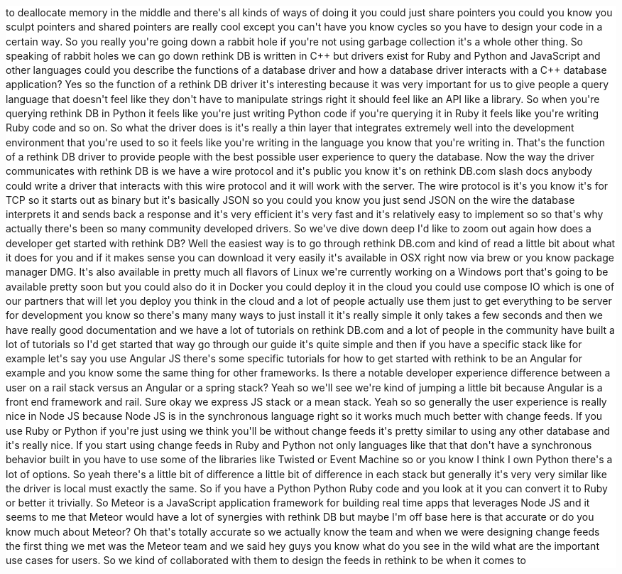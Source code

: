 to deallocate memory in the middle and there's all kinds of ways of doing it you could just
share pointers you could you know you sculpt pointers and shared pointers are really cool
except you can't have you know cycles so you have to design your code in a certain way.
So you really you're going down a rabbit hole if you're not using garbage collection it's
a whole other thing.
So speaking of rabbit holes we can go down rethink DB is written in C++ but drivers exist
for Ruby and Python and JavaScript and other languages could you describe the functions
of a database driver and how a database driver interacts with a C++ database application?
Yes so the function of a rethink DB driver it's interesting because it was very important
for us to give people a query language that doesn't feel like they don't have to manipulate
strings right it should feel like an API like a library.
So when you're querying rethink DB in Python it feels like you're just writing Python code
if you're querying it in Ruby it feels like you're writing Ruby code and so on.
So what the driver does is it's really a thin layer that integrates extremely well into
the development environment that you're used to so it feels like you're writing in the
language you know that you're writing in.
That's the function of a rethink DB driver to provide people with the best possible user
experience to query the database.
Now the way the driver communicates with rethink DB is we have a wire protocol and it's public
you know it's on rethink DB.com slash docs anybody could write a driver that interacts
with this wire protocol and it will work with the server.
The wire protocol is it's you know it's for TCP so it starts out as binary but it's basically
JSON so you could you know you just send JSON on the wire the database interprets it and
sends back a response and it's very efficient it's very fast and it's relatively easy to
implement so so that's why actually there's been so many community developed drivers.
So we've dive down deep I'd like to zoom out again how does a developer get started with
rethink DB?
Well the easiest way is to go through rethink DB.com and kind of read a little bit about
what it does for you and if it makes sense you can download it very easily it's available
in OSX right now via brew or you know package manager DMG.
It's also available in pretty much all flavors of Linux we're currently working on a Windows
port that's going to be available pretty soon but you could also do it in Docker you could
deploy it in the cloud you could use compose IO which is one of our partners that will
let you deploy you think in the cloud and a lot of people actually use them just to get
everything to be server for development you know so there's many many ways to just install
it it's really simple it only takes a few seconds and then we have really good documentation
and we have a lot of tutorials on rethink DB.com and a lot of people in the community
have built a lot of tutorials so I'd get started that way go through our guide it's
quite simple and then if you have a specific stack like for example let's say you use Angular
JS there's some specific tutorials for how to get started with rethink to be an Angular
for example and you know some the same thing for other frameworks.
Is there a notable developer experience difference between a user on a rail stack versus an Angular
or a spring stack?
Yeah so we'll see we're kind of jumping a little bit because Angular is a front end
framework and rail.
Sure okay we express JS stack or a mean stack.
Yeah so so generally the user experience is really nice in Node JS because Node JS is
in the synchronous language right so it works much much better with change feeds.
If you use Ruby or Python if you're just using we think you'll be without change feeds it's
pretty similar to using any other database and it's really nice.
If you start using change feeds in Ruby and Python not only languages like that that don't
have a synchronous behavior built in you have to use some of the libraries like Twisted
or Event Machine so or you know I think I own Python there's a lot of options.
So yeah there's a little bit of difference a little bit of difference in each stack but
generally it's very very similar like the driver is local must exactly the same.
So if you have a Python Python Ruby code and you look at it you can convert it to Ruby
or better it trivially.
So Meteor is a JavaScript application framework for building real time apps that leverages
Node JS and it seems to me that Meteor would have a lot of synergies with rethink DB but
maybe I'm off base here is that accurate or do you know much about Meteor?
Oh that's totally accurate so we actually know the team and when we were designing change
feeds the first thing we met was the Meteor team and we said hey guys you know what do
you see in the wild what are the important use cases for users.
So we kind of collaborated with them to design the feeds in rethink to be when it comes to